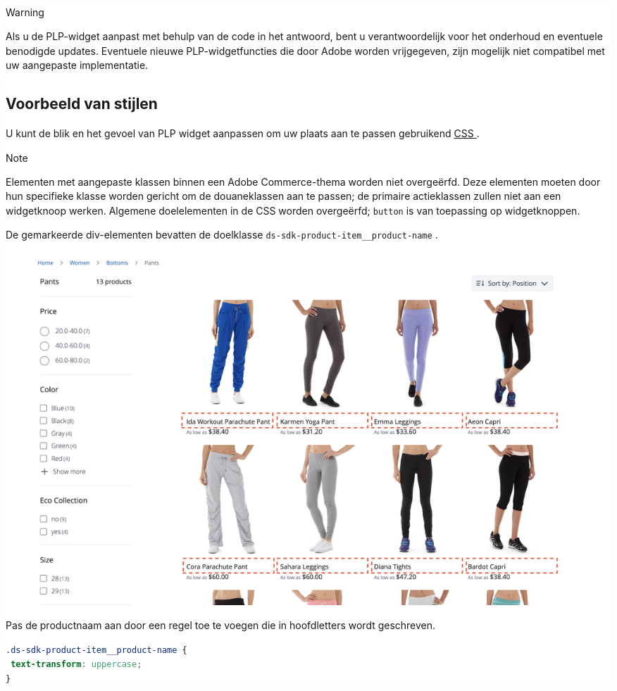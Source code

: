 >[!WARNING]
>
>Als u de PLP-widget aanpast met behulp van de code in het antwoord, bent u verantwoordelijk voor het onderhoud en eventuele benodigde updates. Eventuele nieuwe PLP-widgetfuncties die door Adobe worden vrijgegeven, zijn mogelijk niet compatibel met uw aangepaste implementatie.

## Voorbeeld van stijlen

U kunt de blik en het gevoel van PLP widget aanpassen om uw plaats aan te passen gebruikend [&#x200B; CSS &#x200B;](https://developer.adobe.com/commerce/frontend-core/guide/css/).

>[!NOTE]
>
>Elementen met aangepaste klassen binnen een Adobe Commerce-thema worden niet overgeërfd. Deze elementen moeten door hun specifieke klasse worden gericht om de douaneklassen aan te passen; de primaire actieklassen zullen niet aan een widgetknoop werken. Algemene doelelementen in de CSS worden overgeërfd; `button` is van toepassing op widgetknoppen.

De gemarkeerde div-elementen bevatten de doelklasse `ds-sdk-product-item__product-name` .

![&#x200B; Paginering &#x200B;](assets/plp-css-example.png)

Pas de productnaam aan door een regel toe te voegen die in hoofdletters wordt geschreven.

```css
.ds-sdk-product-item__product-name {
 text-transform: uppercase;
}
```
